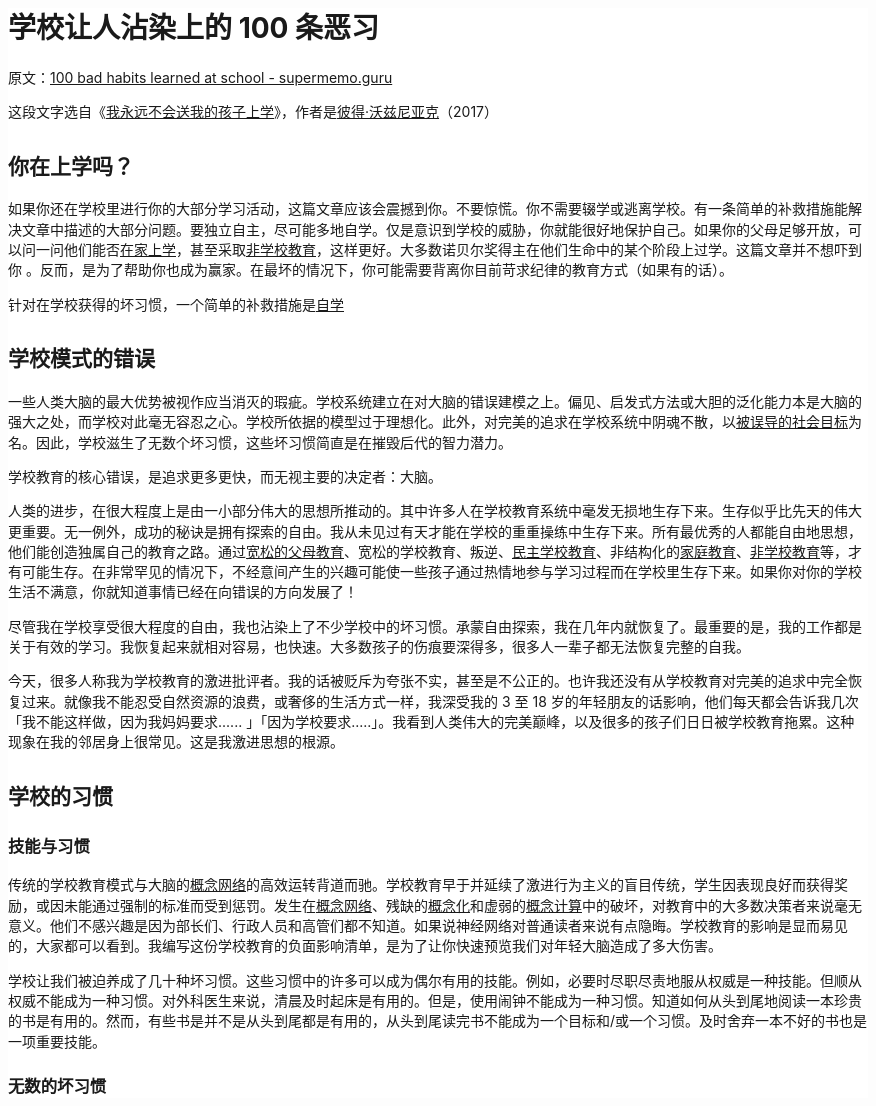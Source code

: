 # 学校让人沾染上的 100 条恶习

原文：[100 bad habits learned at school - supermemo.guru](https://supermemo.guru/wiki/100_bad_habits_learned_at_school)

这段文字选自《[我永远不会送我的孩子上学](https://supermemo.guru/wiki/Problem_of_Schooling)》，作者是[彼得·沃兹尼亚克](https://supermemo.guru/wiki/Piotr_Wozniak)（2017）

## 你在上学吗？

如果你还在学校里进行你的大部分学习活动，这篇文章应该会震撼到你。不要惊慌。你不需要辍学或逃离学校。有一条简单的补救措施能解决文章中描述的大部分问题。要独立自主，尽可能多地自学。仅是意识到学校的威胁，你就能很好地保护自己。如果你的父母足够开放，可以问一问他们能否[在家上学](https://supermemo.guru/wiki/Homeschooling)，甚至采取[非学校教育](https://supermemo.guru/wiki/Unschooling)，这样更好。大多数诺贝尔奖得主在他们生命中的某个阶段上过学。这篇文章并不想吓到你 。反而，是为了帮助你也成为赢家。在最坏的情况下，你可能需要背离你目前苛求纪律的教育方式（如果有的话）。

针对在学校获得的坏习惯，一个简单的补救措施是[自学](https://supermemo.guru/wiki/Free_learning)

## 学校模式的错误

一些人类大脑的最大优势被视作应当消灭的瑕疵。学校系统建立在对大脑的错误建模之上。偏见、启发式方法或大胆的泛化能力本是大脑的强大之处，而学校对此毫无容忍之心。学校所依据的模型过于理想化。此外，对完美的追求在学校系统中阴魂不散，以[被误导的社会目标](https://supermemo.guru/wiki/Fukuyama)为名。因此，学校滋生了无数个坏习惯，这些坏习惯简直是在摧毁后代的智力潜力。

学校教育的核心错误，是追求更多更快，而无视主要的决定者：大脑。

人类的进步，在很大程度上是由一小部分伟大的思想所推动的。其中许多人在学校教育系统中毫发无损地生存下来。生存似乎比先天的伟大更重要。无一例外，成功的秘诀是拥有探索的自由。我从未见过有天才能在学校的重重操练中生存下来。所有最优秀的人都能自由地思想，他们能创造独属自己的教育之路。通过[宽松的父母教育](https://supermemo.guru/wiki/Optimization_of_behavioral_spaces_in_development)、宽松的学校教育、叛逆、[民主学校教育](https://supermemo.guru/wiki/Democratic_schooling)、非结构化的[家庭教育](https://supermemo.guru/wiki/Homeschooling)、[非学校教育](https://supermemo.guru/wiki/Unschooling)等，才有可能生存。在非常罕见的情况下，不经意间产生的兴趣可能使一些孩子通过热情地参与学习过程而在学校里生存下来。如果你对你的学校生活不满意，你就知道事情已经在向错误的方向发展了！

尽管我在学校享受很大程度的自由，我也沾染上了不少学校中的坏习惯。承蒙自由探索，我在几年内就恢复了。最重要的是，我的工作都是关于有效的学习。我恢复起来就相对容易，也快速。大多数孩子的伤痕要深得多，很多人一辈子都无法恢复完整的自我。

今天，很多人称我为学校教育的激进批评者。我的话被贬斥为夸张不实，甚至是不公正的。也许我还没有从学校教育对完美的追求中完全恢复过来。就像我不能忍受自然资源的浪费，或奢侈的生活方式一样，我深受我的 3 至 18 岁的年轻朋友的话影响，他们每天都会告诉我几次「我不能这样做，因为我妈妈要求...... 」「因为学校要求.....」。我看到人类伟大的完美巅峰，以及很多的孩子们日日被学校教育拖累。这种现象在我的邻居身上很常见。这是我激进思想的根源。

## 学校的习惯

### 技能与习惯

传统的学校教育模式与大脑的[概念网络](https://supermemo.guru/wiki/Concept_network)的高效运转背道而驰。学校教育早于并延续了激进行为主义的盲目传统，学生因表现良好而获得奖励，或因未能通过强制的标准而受到惩罚。发生在[概念网络](https://supermemo.guru/wiki/Concept_network)、残缺的[概念化](https://supermemo.guru/wiki/Conceptualization)和虚弱的[概念计算](https://supermemo.guru/wiki/Conceptual_computation)中的破坏，对教育中的大多数决策者来说毫无意义。他们不感兴趣是因为部长们、行政人员和高管们都不知道。如果说神经网络对普通读者来说有点隐晦。学校教育的影响是显而易见的，大家都可以看到。我编写这份学校教育的负面影响清单，是为了让你快速预览我们对年轻大脑造成了多大伤害。

学校让我们被迫养成了几十种坏习惯。这些习惯中的许多可以成为偶尔有用的技能。例如，必要时尽职尽责地服从权威是一种技能。但顺从权威不能成为一种习惯。对外科医生来说，清晨及时起床是有用的。但是，使用闹钟不能成为一种习惯。知道如何从头到尾地阅读一本珍贵的书是有用的。然而，有些书是并不是从头到尾都是有用的，从头到尾读完书不能成为一个目标和/或一个习惯。及时舍弃一本不好的书也是一项重要技能。

### 无数的坏习惯
